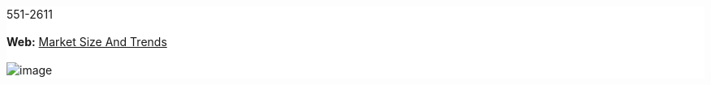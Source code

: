 551-2611<br /></span></p><p><span class=""><strong>Web:</strong> <a href="https://www.marketsizeandtrends.com/" target="_blank">Market Size And Trends</a></span></p></div>
![image](https://github.com/user-attachments/assets/05cc6f6e-6c50-4556-b1de-a6b83ad55076)
